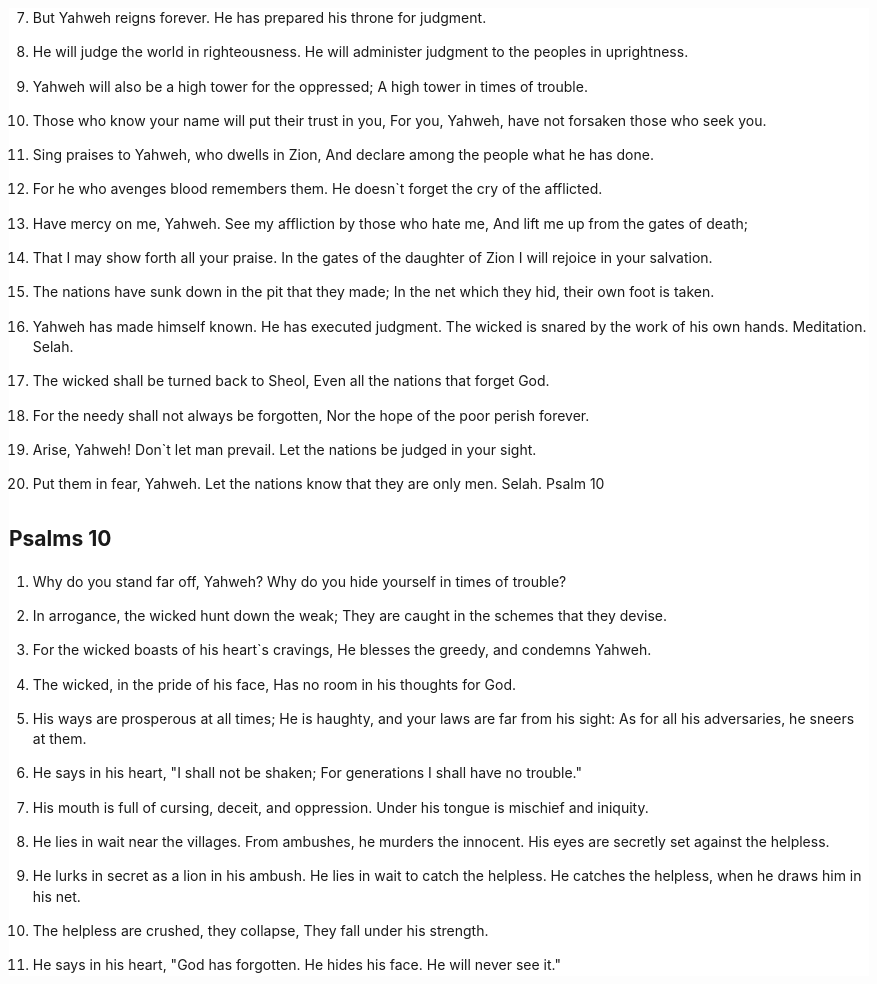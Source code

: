 7. But Yahweh reigns forever.    He has prepared his throne for judgment.

8. He will judge the world in righteousness.    He will administer judgment to the peoples in uprightness.

9. Yahweh will also be a high tower for the oppressed;    A high tower in times of trouble.

10. Those who know your name will put their trust in you,    For you, Yahweh, have not forsaken those who seek you.

11. Sing praises to Yahweh, who dwells in Zion,    And declare among the people what he has done.

12. For he who avenges blood remembers them.    He doesn`t forget the cry of the afflicted.

13. Have mercy on me, Yahweh.    See my affliction by those who hate me, And lift me up from the gates of death;

14. That I may show forth all your praise.    In the gates of the daughter of Zion I will rejoice in your       salvation.

15. The nations have sunk down in the pit that they made;    In the net which they hid, their own foot is taken.

16. Yahweh has made himself known. He has executed judgment.    The wicked is snared by the work of his own hands. Meditation. Selah.

17. The wicked shall be turned back to Sheol,    Even all the nations that forget God.

18. For the needy shall not always be forgotten,    Nor the hope of the poor perish forever.

19. Arise, Yahweh! Don`t let man prevail.    Let the nations be judged in your sight.

20. Put them in fear, Yahweh.    Let the nations know that they are only men. Selah.       Psalm 10

## Psalms 10

1. Why do you stand far off, Yahweh?    Why do you hide yourself in times of trouble?

2. In arrogance, the wicked hunt down the weak;    They are caught in the schemes that they devise.

3. For the wicked boasts of his heart`s cravings,    He blesses the greedy, and condemns Yahweh.

4. The wicked, in the pride of his face,    Has no room in his thoughts for God.

5. His ways are prosperous at all times;    He is haughty, and your laws are far from his sight: As for all his adversaries, he sneers at them.

6. He says in his heart, "I shall not be shaken;    For generations I shall have no trouble."

7. His mouth is full of cursing, deceit, and oppression.    Under his tongue is mischief and iniquity.

8. He lies in wait near the villages.    From ambushes, he murders the innocent. His eyes are secretly set against the helpless.

9. He lurks in secret as a lion in his ambush.    He lies in wait to catch the helpless.    He catches the helpless, when he draws him in his net.

10. The helpless are crushed, they collapse,    They fall under his strength.

11. He says in his heart, "God has forgotten.    He hides his face. He will never see it."
